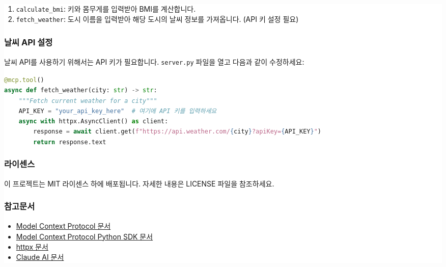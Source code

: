 1. `calculate_bmi`: 키와 몸무게를 입력받아 BMI를 계산합니다.
2. `fetch_weather`: 도시 이름을 입력받아 해당 도시의 날씨 정보를 가져옵니다. (API 키 설정 필요)

### 날씨 API 설정

날씨 API를 사용하기 위해서는 API 키가 필요합니다. `server.py` 파일을 열고 다음과 같이 수정하세요:

```python
@mcp.tool()
async def fetch_weather(city: str) -> str:
    """Fetch current weather for a city"""
    API_KEY = "your_api_key_here"  # 여기에 API 키를 입력하세요
    async with httpx.AsyncClient() as client:
        response = await client.get(f"https://api.weather.com/{city}?apiKey={API_KEY}")
        return response.text
```

### 라이센스

이 프로젝트는 MIT 라이센스 하에 배포됩니다. 자세한 내용은 LICENSE 파일을 참조하세요.

### 참고문서

- [Model Context Protocol 문서](https://modelcontextprotocol.io)
- [Model Context Protocol Python SDK 문서](https://github.com/modelcontextprotocol/python-sdk)
- [httpx 문서](https://www.python-httpx.org/)
- [Claude AI 문서](https://docs.anthropic.com)
